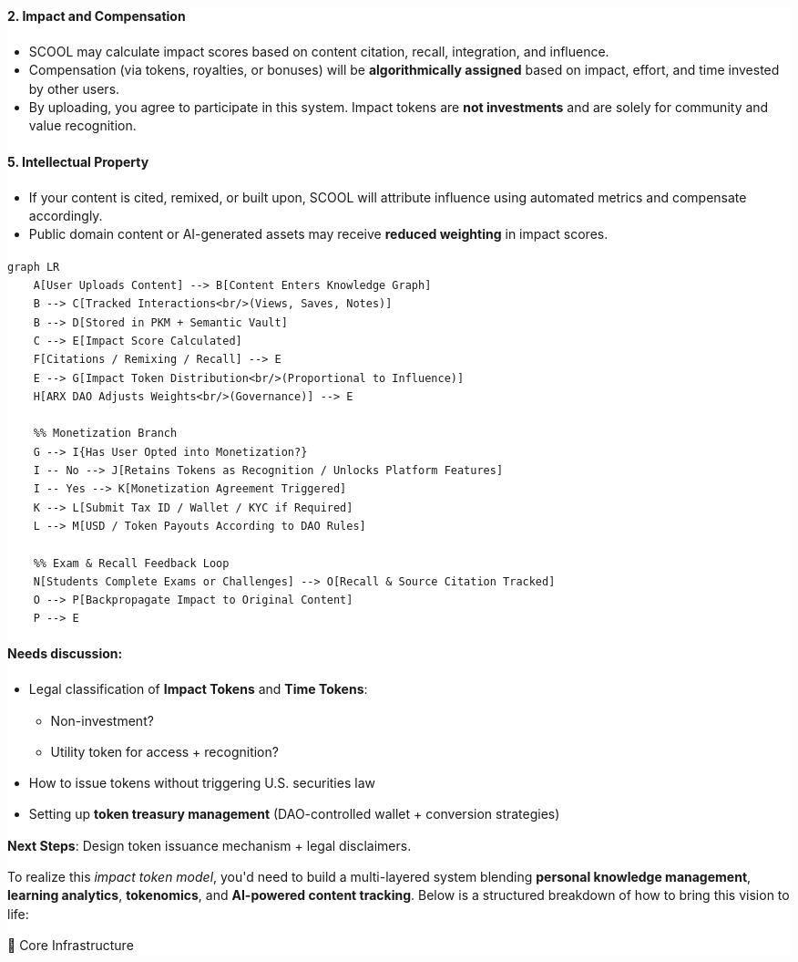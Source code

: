 #### 2. Impact and Compensation
- SCOOL may calculate impact scores based on content citation, recall, integration, and influence.
- Compensation (via tokens, royalties, or bonuses) will be **algorithmically assigned** based on impact, effort, and time invested by other users.
- By uploading, you agree to participate in this system. Impact tokens are **not investments** and are solely for community and value recognition.

#### 5. Intellectual Property
- If your content is cited, remixed, or built upon, SCOOL will attribute influence using automated metrics and compensate accordingly.
- Public domain content or AI-generated assets may receive **reduced weighting** in impact scores.

```mermaid
graph LR
    A[User Uploads Content] --> B[Content Enters Knowledge Graph]
    B --> C[Tracked Interactions<br/>(Views, Saves, Notes)]
    B --> D[Stored in PKM + Semantic Vault]
    C --> E[Impact Score Calculated]
    F[Citations / Remixing / Recall] --> E
    E --> G[Impact Token Distribution<br/>(Proportional to Influence)]
    H[ARX DAO Adjusts Weights<br/>(Governance)] --> E

    %% Monetization Branch
    G --> I{Has User Opted into Monetization?}
    I -- No --> J[Retains Tokens as Recognition / Unlocks Platform Features]
    I -- Yes --> K[Monetization Agreement Triggered]
    K --> L[Submit Tax ID / Wallet / KYC if Required]
    L --> M[USD / Token Payouts According to DAO Rules]

    %% Exam & Recall Feedback Loop
    N[Students Complete Exams or Challenges] --> O[Recall & Source Citation Tracked]
    O --> P[Backpropagate Impact to Original Content]
    P --> E
```

#### Needs discussion:

- Legal classification of **Impact Tokens** and **Time Tokens**:
    
    - Non-investment?
        
    - Utility token for access + recognition?
        
- How to issue tokens without triggering U.S. securities law
    
- Setting up **token treasury management** (DAO-controlled wallet + conversion strategies)
    

**Next Steps**: Design token issuance mechanism + legal disclaimers.

To realize this _impact token model_, you'd need to build a multi-layered system blending **personal knowledge management**, **learning analytics**, **tokenomics**, and **AI-powered content tracking**. Below is a structured breakdown of how to bring this vision to life:

🔧 Core Infrastructure
